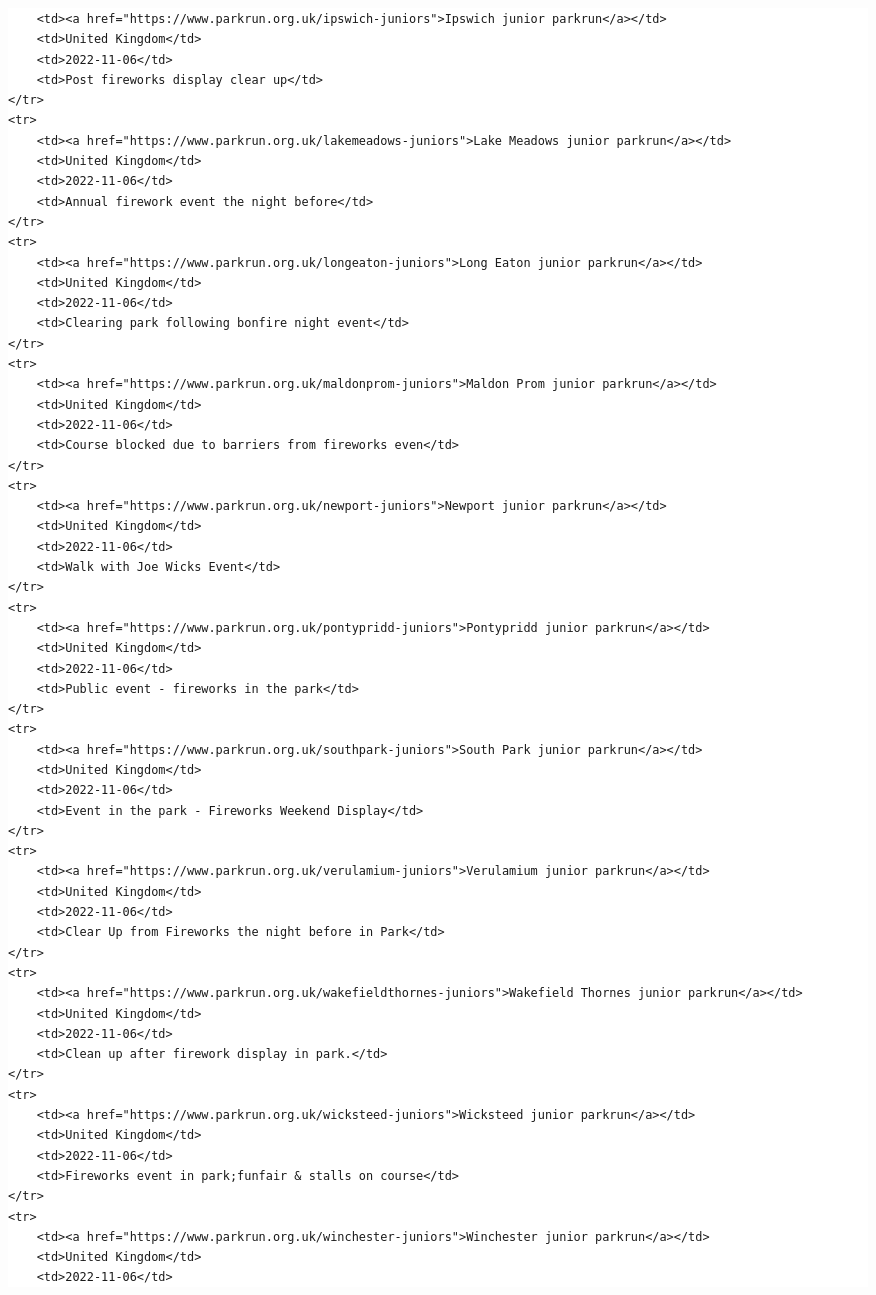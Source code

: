         <td><a href="https://www.parkrun.org.uk/ipswich-juniors">Ipswich junior parkrun</a></td>
        <td>United Kingdom</td>
        <td>2022-11-06</td>
        <td>Post fireworks display clear up</td>
    </tr>
    <tr>
        <td><a href="https://www.parkrun.org.uk/lakemeadows-juniors">Lake Meadows junior parkrun</a></td>
        <td>United Kingdom</td>
        <td>2022-11-06</td>
        <td>Annual firework event the night before</td>
    </tr>
    <tr>
        <td><a href="https://www.parkrun.org.uk/longeaton-juniors">Long Eaton junior parkrun</a></td>
        <td>United Kingdom</td>
        <td>2022-11-06</td>
        <td>Clearing park following bonfire night event</td>
    </tr>
    <tr>
        <td><a href="https://www.parkrun.org.uk/maldonprom-juniors">Maldon Prom junior parkrun</a></td>
        <td>United Kingdom</td>
        <td>2022-11-06</td>
        <td>Course blocked due to barriers from fireworks even</td>
    </tr>
    <tr>
        <td><a href="https://www.parkrun.org.uk/newport-juniors">Newport junior parkrun</a></td>
        <td>United Kingdom</td>
        <td>2022-11-06</td>
        <td>Walk with Joe Wicks Event</td>
    </tr>
    <tr>
        <td><a href="https://www.parkrun.org.uk/pontypridd-juniors">Pontypridd junior parkrun</a></td>
        <td>United Kingdom</td>
        <td>2022-11-06</td>
        <td>Public event - fireworks in the park</td>
    </tr>
    <tr>
        <td><a href="https://www.parkrun.org.uk/southpark-juniors">South Park junior parkrun</a></td>
        <td>United Kingdom</td>
        <td>2022-11-06</td>
        <td>Event in the park - Fireworks Weekend Display</td>
    </tr>
    <tr>
        <td><a href="https://www.parkrun.org.uk/verulamium-juniors">Verulamium junior parkrun</a></td>
        <td>United Kingdom</td>
        <td>2022-11-06</td>
        <td>Clear Up from Fireworks the night before in Park</td>
    </tr>
    <tr>
        <td><a href="https://www.parkrun.org.uk/wakefieldthornes-juniors">Wakefield Thornes junior parkrun</a></td>
        <td>United Kingdom</td>
        <td>2022-11-06</td>
        <td>Clean up after firework display in park.</td>
    </tr>
    <tr>
        <td><a href="https://www.parkrun.org.uk/wicksteed-juniors">Wicksteed junior parkrun</a></td>
        <td>United Kingdom</td>
        <td>2022-11-06</td>
        <td>Fireworks event in park;funfair & stalls on course</td>
    </tr>
    <tr>
        <td><a href="https://www.parkrun.org.uk/winchester-juniors">Winchester junior parkrun</a></td>
        <td>United Kingdom</td>
        <td>2022-11-06</td>